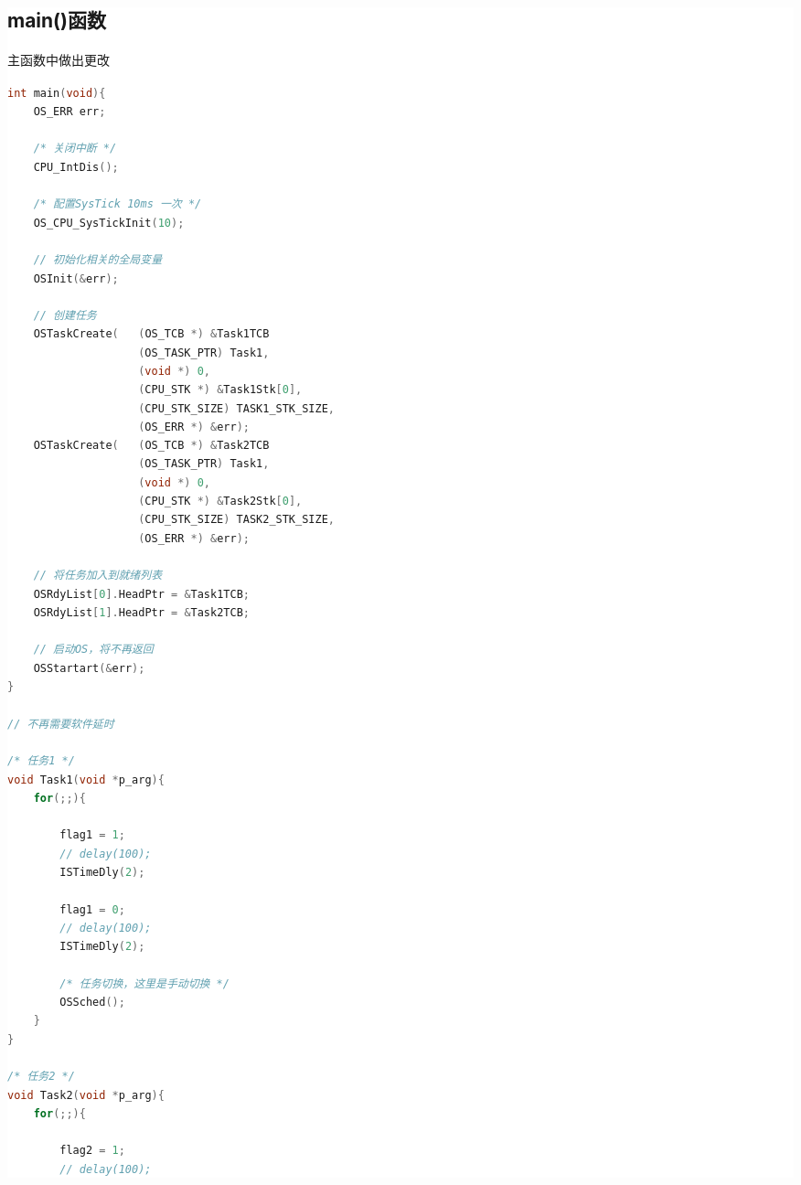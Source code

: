 
## main()函数
主函数中做出更改
```c
int main(void){
	OS_ERR err;
	
	/* 关闭中断 */
	CPU_IntDis();
	
	/* 配置SysTick 10ms 一次 */
	OS_CPU_SysTickInit(10);
	
	// 初始化相关的全局变量
	OSInit(&err);
	
	// 创建任务
	OSTaskCreate(	(OS_TCB *) &Task1TCB
					(OS_TASK_PTR) Task1,
					(void *) 0,
					(CPU_STK *) &Task1Stk[0],
					(CPU_STK_SIZE) TASK1_STK_SIZE,
					(OS_ERR *) &err);
	OSTaskCreate(	(OS_TCB *) &Task2TCB
					(OS_TASK_PTR) Task1,
					(void *) 0,
					(CPU_STK *) &Task2Stk[0],
					(CPU_STK_SIZE) TASK2_STK_SIZE,
					(OS_ERR *) &err);
	
	// 将任务加入到就绪列表
	OSRdyList[0].HeadPtr = &Task1TCB;
	OSRdyList[1].HeadPtr = &Task2TCB;
	
	// 启动OS，将不再返回
	OSStartart(&err);
}

// 不再需要软件延时

/* 任务1 */
void Task1(void *p_arg){
	for(;;){
	
		flag1 = 1;	
		// delay(100);
		ISTimeDly(2);
		
		flag1 = 0;
		// delay(100);
		ISTimeDly(2);
		
		/* 任务切换，这里是手动切换 */
		OSSched();
	}
}

/* 任务2 */
void Task2(void *p_arg){
	for(;;){
	
		flag2 = 1;	
		// delay(100);
```